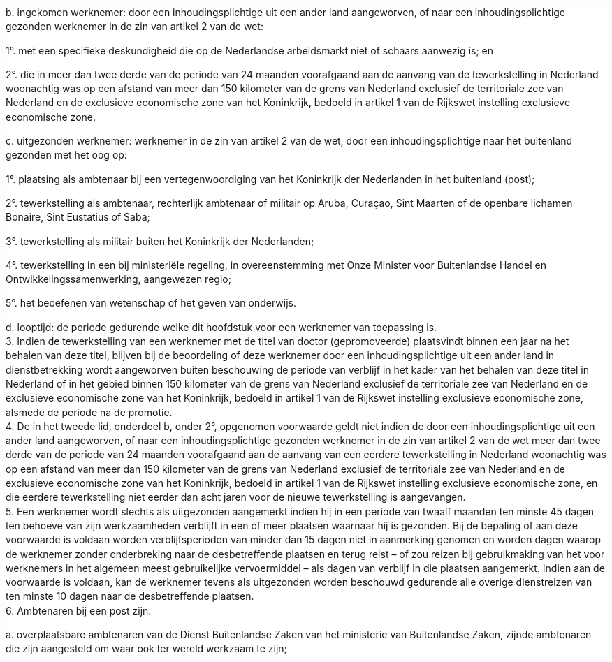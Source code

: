 b. ingekomen werknemer: door een inhoudingsplichtige uit een ander land aangeworven, of naar een inhoudingsplichtige gezonden werknemer in de zin van artikel 2 van de wet: 

1°. met een specifieke deskundigheid die op de Nederlandse arbeidsmarkt niet of schaars aanwezig is; en  

2°. die in meer dan twee derde van de periode van 24 maanden voorafgaand aan de aanvang van de tewerkstelling in Nederland woonachtig was op een afstand van meer dan 150 kilometer van de grens van Nederland exclusief de territoriale zee van Nederland en de exclusieve economische zone van het Koninkrijk, bedoeld in artikel 1 van de Rijkswet instelling exclusieve economische zone.    

c. uitgezonden werknemer: werknemer in de zin van artikel 2 van de wet, door een inhoudingsplichtige naar het buitenland gezonden met het oog op: 

1°. plaatsing als ambtenaar bij een vertegenwoordiging van het Koninkrijk der Nederlanden in het buitenland (post);  

2°. tewerkstelling als ambtenaar, rechterlijk ambtenaar of militair op Aruba, Curaçao, Sint Maarten of de openbare lichamen Bonaire, Sint Eustatius of Saba;  

3°. tewerkstelling als militair buiten het Koninkrijk der Nederlanden;  

4°. tewerkstelling in een bij ministeriële regeling, in overeenstemming met Onze Minister voor Buitenlandse Handel en Ontwikkelingssamenwerking, aangewezen regio;  

5°. het beoefenen van wetenschap of het geven van onderwijs.     

d. looptijd: de periode gedurende welke dit hoofdstuk voor een werknemer van toepassing is.     
3.  Indien de tewerkstelling van een werknemer met de titel van doctor (gepromoveerde) plaatsvindt binnen een jaar na het behalen van deze titel, blijven bij de beoordeling of deze werknemer door een inhoudingsplichtige uit een ander land in dienstbetrekking wordt aangeworven buiten beschouwing de periode van verblijf in het kader van het behalen van deze titel in Nederland of in het gebied binnen 150 kilometer van de grens van Nederland exclusief de territoriale zee van Nederland en de exclusieve economische zone van het Koninkrijk, bedoeld in artikel 1 van de Rijkswet instelling exclusieve economische zone, alsmede de periode na de promotie.  
4.  De in het tweede lid, onderdeel b, onder 2°, opgenomen voorwaarde geldt niet indien de door een inhoudingsplichtige uit een ander land aangeworven, of naar een inhoudingsplichtige gezonden werknemer in de zin van artikel 2 van de wet meer dan twee derde van de periode van 24 maanden voorafgaand aan de aanvang van een eerdere tewerkstelling in Nederland woonachtig was op een afstand van meer dan 150 kilometer van de grens van Nederland exclusief de territoriale zee van Nederland en de exclusieve economische zone van het Koninkrijk, bedoeld in artikel 1 van de Rijkswet instelling exclusieve economische zone, en die eerdere tewerkstelling niet eerder dan acht jaren voor de nieuwe tewerkstelling is aangevangen.   
5.  Een werknemer wordt slechts als uitgezonden aangemerkt indien hij in een periode van twaalf maanden ten minste 45 dagen ten behoeve van zijn werkzaamheden verblijft in een of meer plaatsen waarnaar hij is gezonden. Bij de bepaling of aan deze voorwaarde is voldaan worden verblijfsperioden van minder dan 15 dagen niet in aanmerking genomen en worden dagen waarop de werknemer zonder onderbreking naar de desbetreffende plaatsen en terug reist – of zou reizen bij gebruikmaking van het voor werknemers in het algemeen meest gebruikelijke vervoermiddel – als dagen van verblijf in die plaatsen aangemerkt. Indien aan de voorwaarde is voldaan, kan de werknemer tevens als uitgezonden worden beschouwd gedurende alle overige dienstreizen van ten minste 10 dagen naar de desbetreffende plaatsen.   
6.  Ambtenaren bij een post zijn: 

a. overplaatsbare ambtenaren van de Dienst Buitenlandse Zaken van het ministerie van Buitenlandse Zaken, zijnde ambtenaren die zijn aangesteld om waar ook ter wereld werkzaam te zijn;  
